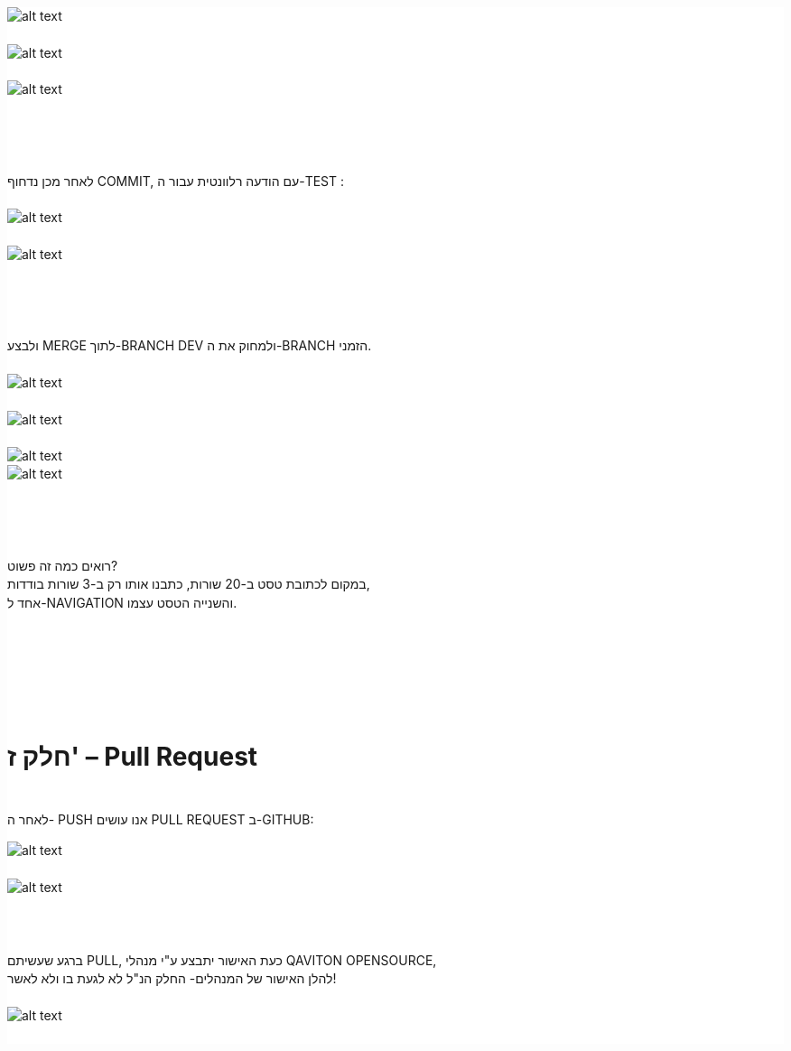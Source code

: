 ![alt text](https://github.com/qaviton/test_repository/blob/dev/docs/heb/img/gen1.png)  
  <br />
![alt text](https://github.com/qaviton/test_repository/blob/dev/docs/heb/img/gen2.png)  
  <br />
![alt text](https://github.com/qaviton/test_repository/blob/dev/docs/heb/img/gen3.png)  
      <br />
  <br />
  <br />
  <br />
לאחר מכן נדחוף COMMIT, עם הודעה רלוונטית עבור ה-TEST :    <br />
  <br />
![alt text](https://github.com/qaviton/test_repository/blob/dev/docs/heb/img/commit1.png)  
  <br />
![alt text](https://github.com/qaviton/test_repository/blob/dev/docs/heb/img/commit2.png)  
      <br />
  <br />
  <br />
  <br />
ולבצע MERGE לתוך-BRANCH DEV  ולמחוק את ה-BRANCH  הזמני.    <br />
  <br />
![alt text](https://github.com/qaviton/test_repository/blob/dev/docs/heb/img/merg1.png)  
  <br />
![alt text](https://github.com/qaviton/test_repository/blob/dev/docs/heb/img/merg2.png)  
  <br />
![alt text](https://github.com/qaviton/test_repository/blob/dev/docs/heb/img/merg3.png) 
  <br />
![alt text](https://github.com/qaviton/test_repository/blob/dev/docs/heb/img/merg4.png)  
      <br />
  <br />
  <br />
  <br />
רואים כמה זה פשוט?   <br />
במקום לכתובת טסט ב-20 שורות, כתבנו אותו רק ב-3 שורות בודדות,    <br />
 אחד ל-NAVIGATION  והשנייה הטסט עצמו.    <br />
      <br />
  <br />
  <br />
  <br />
  <br />
  
חלק ז' – Pull Request  
===================== 
  <br />
לאחר ה- PUSH אנו עושים PULL REQUEST ב-GITHUB:    <br />

![alt text](https://github.com/qaviton/test_repository/blob/dev/docs/heb/img/pul1.png)  
  <br />
![alt text](https://github.com/qaviton/test_repository/blob/dev/docs/heb/img/pul2.png) 
      <br />
  <br />
  <br />
  <br />
ברגע שעשיתם PULL, כעת האישור יתבצע ע"י מנהלי QAVITON OPENSOURCE,    <br />
 להלן האישור של המנהלים- החלק הנ"ל לא לגעת בו ולא לאשר!    <br />
  <br />
![alt text](https://github.com/qaviton/test_repository/blob/dev/docs/heb/img/pul3.png)  
  <br />